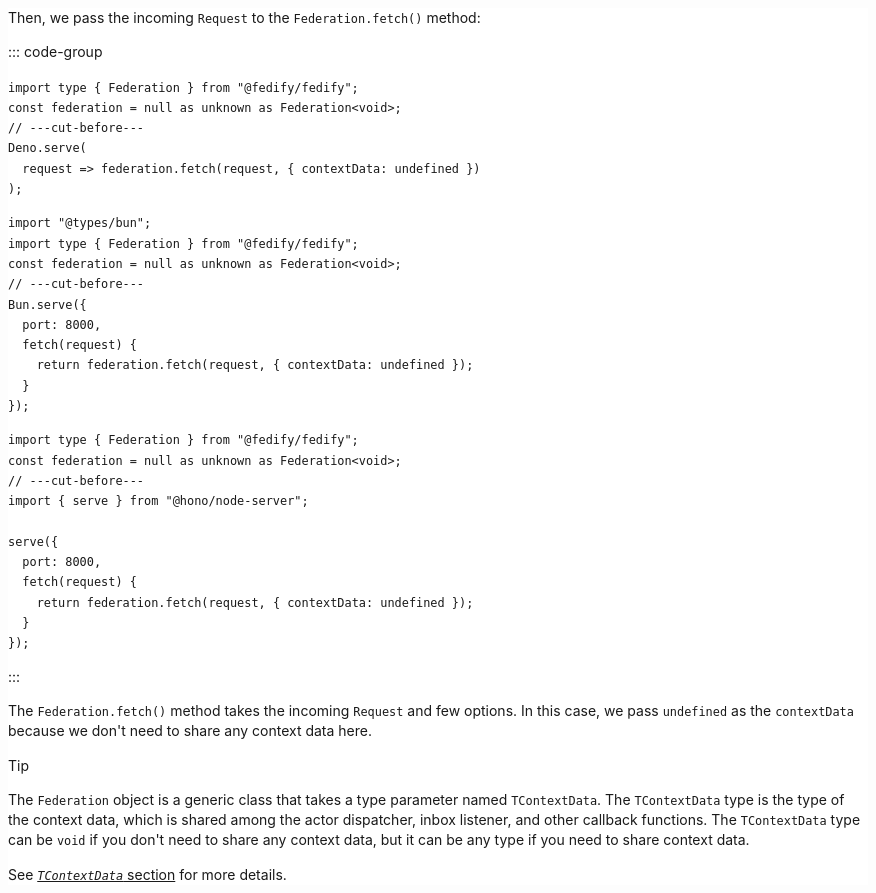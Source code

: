 Then, we pass the incoming `Request` to the `Federation.fetch()` method:

::: code-group

~~~~ typescript{2} twoslash [Deno]
import type { Federation } from "@fedify/fedify";
const federation = null as unknown as Federation<void>;
// ---cut-before---
Deno.serve(
  request => federation.fetch(request, { contextData: undefined })
);
~~~~

~~~~ typescript{4} twoslash [Bun]
import "@types/bun";
import type { Federation } from "@fedify/fedify";
const federation = null as unknown as Federation<void>;
// ---cut-before---
Bun.serve({
  port: 8000,
  fetch(request) {
    return federation.fetch(request, { contextData: undefined });
  }
});
~~~~

~~~~ typescript{6} twoslash [Node.js]
import type { Federation } from "@fedify/fedify";
const federation = null as unknown as Federation<void>;
// ---cut-before---
import { serve } from "@hono/node-server";

serve({
  port: 8000,
  fetch(request) {
    return federation.fetch(request, { contextData: undefined });
  }
});
~~~~

:::

The `Federation.fetch()` method takes the incoming `Request` and few options.
In this case, we pass `undefined` as the `contextData` because we don't
need to share any context data here.

> [!TIP]
> The `Federation` object is a generic class that takes a type parameter named
> `TContextData`.  The `TContextData` type is the type of the context data,
> which is shared among the actor dispatcher, inbox listener, and other
> callback functions.  The `TContextData` type can be `void` if you don't
> need to share any context data, but it can be any type if you need to share
> context data.
>
> See [*`TContextData`* section](../manual/federation.md#tcontextdata) for more
> details.


[^2]: The actual version number may vary depending on the latest version of the
[Deno]: https://deno.com/
[Bun]: https://bun.sh/
[Node.js]: https://nodejs.org/
[`"unstable"`]: https://docs.deno.com/runtime/manual/tools/unstable_flags/#configuring-flags-in-deno.json
[`Temporal`]: https://tc39.es/proposal-temporal/docs/
[`"type": "module"`]: https://nodejs.org/api/packages.html#type
[tsx]: https://tsx.is/
[`Deno.serve()`]: https://docs.deno.com/api/deno/~/Deno.serve
[`Bun.serve()`]: https://bun.sh/docs/api/http#bun-serve
[`serve()`]: https://github.com/honojs/node-server?tab=readme-ov-file#usage
[`Request`]: https://developer.mozilla.org/en-US/docs/Web/API/Request
[`Response`]: https://developer.mozilla.org/en-US/docs/Web/API/Response
[@fedify/redis]: https://github.com/fedify-dev/redis
[`RedisKvStore`]: https://jsr.io/@fedify/redis/doc/kv/~/RedisKvStore
[@fedify/postgres]: https://github.com/fedify-dev/postgres
[`PostgresKvStore`]: https://jsr.io/@fedify/postgres/doc/kv/~/PostgresKvStore
[LogTape]: https://logtape.org/
[`configure()`]: https://jsr.io/@logtape/logtape/doc/~/configure
[^3]: It assumes that you have [curl] installed on your system.  If you don't
[curl]: https://curl.se/
[x-forwarded-fetch]: https://github.com/dahlia/x-forwarded-fetch
[inbox]: https://www.w3.org/TR/activitypub/#inbox
[Hono]: https://hono.dev/
[API reference]: https://jsr.io/@fedify/fedify
[Fedify community]: https://matrix.to/#/#fedify:matrix.org
[Discord server]: https://discord.gg/bhtwpzURwd
[GitHub Discussions]: https://github.com/fedify-dev/fedify/discussions
[Hono]: https://hono.dev/
[Fresh]: https://fresh.deno.dev/
[JSX]: https://facebook.github.io/jsx/
[한국어]: https://hackmd.io/@OKSUchun/fedify-tutorial-ko